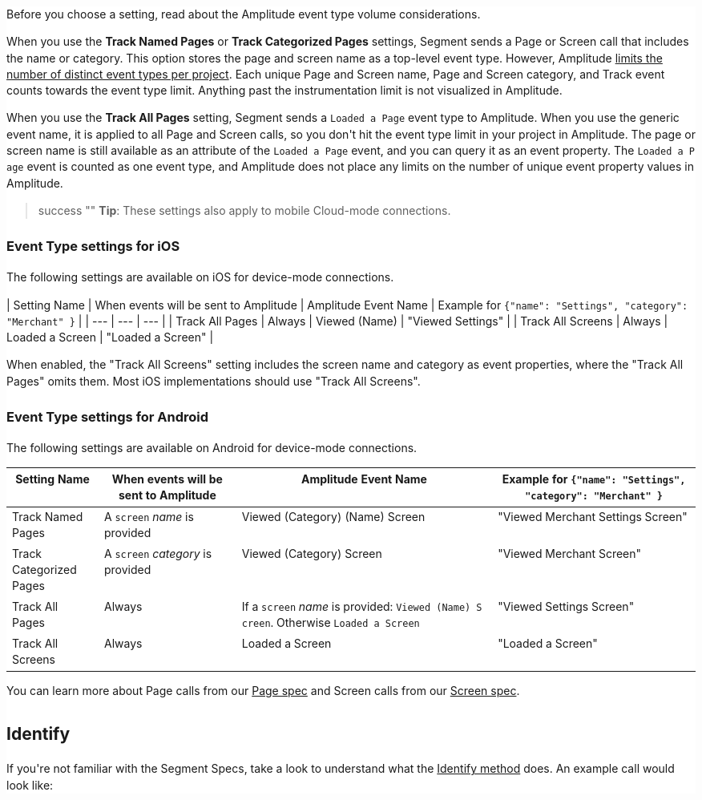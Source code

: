 
Before you choose a setting, read about the Amplitude event type volume considerations.

When you use the **Track Named Pages** or **Track Categorized Pages** settings, Segment sends a Page or Screen call that includes the name or category. This option stores the page and screen name as a top-level event type. However, Amplitude [limits the number of distinct event types per project](https://help.amplitude.com/hc/en-us/articles/115002923888-Limits#h_8d90ca72-bf91-4161-88b2-01b5448b0859). Each unique Page and Screen name, Page and Screen category, and Track event counts towards the event type limit. Anything past the instrumentation limit is not visualized in Amplitude.

When you use the **Track All Pages** setting, Segment sends a `Loaded a Page` event type to Amplitude. When you use the generic event name, it is applied to all Page and Screen calls, so you don't hit the event type limit in your project in Amplitude. The page or screen name is still available as an attribute of the `Loaded a Page` event, and you can query it as an event property. The `Loaded a Page` event is counted as one event type, and Amplitude does not place any limits on the number of unique event property values in Amplitude.

> success ""
> **Tip**: These settings also apply to mobile Cloud-mode connections.

### Event Type settings for iOS

The following settings are available on iOS for device-mode connections.

| Setting Name | When events will be sent to Amplitude | Amplitude Event Name | Example for `{"name": "Settings", "category": "Merchant" }` |
| --- | --- | --- |
| Track All Pages | Always | Viewed (Name) | "Viewed Settings" |
| Track All Screens | Always | Loaded a Screen | "Loaded a Screen" |

When enabled, the "Track All Screens" setting includes the screen name and category as event
properties, where the "Track All Pages" omits them. Most iOS implementations should use "Track All Screens".

### Event Type settings for Android

The following settings are available on Android for device-mode connections.

| Setting Name | When events will be sent to Amplitude | Amplitude Event Name | Example for `{"name": "Settings", "category": "Merchant" }` |
| --- | --- | --- | --- |
| Track Named Pages | A `screen` *name* is provided | Viewed (Category) (Name) Screen | "Viewed Merchant Settings Screen" |
| Track Categorized Pages | A `screen` *category* is provided | Viewed (Category) Screen | "Viewed Merchant Screen" |
| Track All Pages | Always | If a `screen` *name* is provided: `Viewed (Name) Screen`. Otherwise `Loaded a Screen` | "Viewed Settings Screen" |
| Track All Screens | Always | Loaded a Screen | "Loaded a Screen" |

You can learn more about Page calls from our [Page spec](/docs/connections/spec/page/)
and Screen calls from our [Screen spec](/docs/connections/spec/screen/).

## Identify

If you're not familiar with the Segment Specs, take a look to understand what the [Identify method](https://segment.com/docs/connections/spec/identify/) does. An example call would look like:

